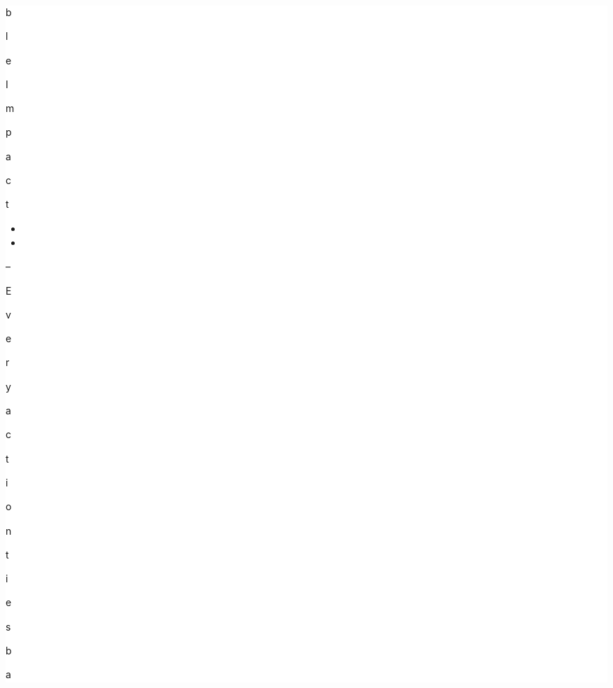 b

l

e

 

I

m

p

a

c

t

*

*

 

–

 

E

v

e

r

y

 

a

c

t

i

o

n

 

t

i

e

s

 

b

a
